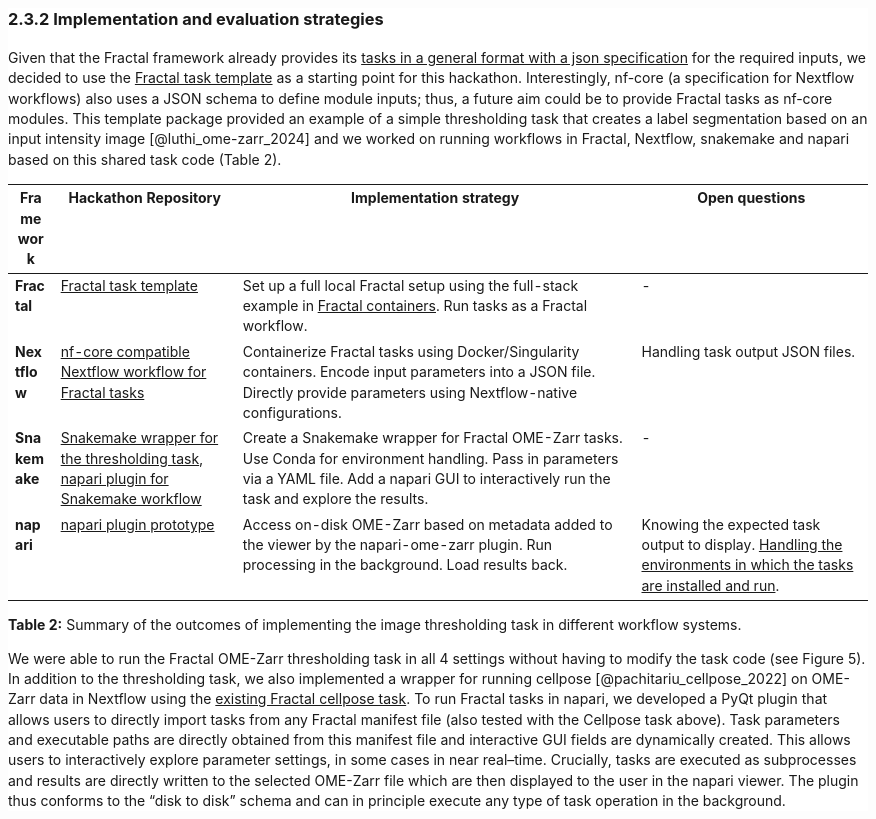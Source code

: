 ### 2.3.2 Implementation and evaluation strategies
Given that the Fractal framework already provides its [tasks in a general format with a json specification](https://fractal-analytics-platform.github.io/tasks_spec/) for the required inputs, we decided to use the [Fractal task template](https://github.com/fractal-analytics-platform/fractal-tasks-template) as a starting point for this hackathon. Interestingly, nf-core (a specification for Nextflow workflows) also uses a JSON schema to define module inputs; thus, a future aim could be to provide Fractal tasks as nf-core modules. This template package provided an example of a simple thresholding task that creates a label segmentation based on an input intensity image [@luthi_ome-zarr_2024] and we worked on running workflows in Fractal, Nextflow, snakemake and napari based on this shared task code (Table 2).

| Framework  | Hackathon Repository  | Implementation strategy  | Open questions  |
|------------|----------------------|--------------------------|-----------------|
| **Fractal** | [Fractal task template](https://github.com/fractal-analytics-platform/fractal-tasks-template) | Set up a full local Fractal setup using the full-stack example in [Fractal containers](https://github.com/fractal-analytics-platform/fractal-containers). Run tasks as a Fractal workflow. | - |
| **Nextflow** | [nf-core compatible Nextflow workflow for Fractal tasks](https://github.com/cellgeni/nf-fractal-demo) | Containerize Fractal tasks using Docker/Singularity containers. Encode input parameters into a JSON file. Directly provide parameters using Nextflow-native configurations. | Handling task output JSON files. |
| **Snakemake** | [Snakemake wrapper for the thresholding task](https://github.com/d-goryslavets/snakemake-thresholding), [napari plugin for Snakemake workflow](https://github.com/d-goryslavets/snakemake-thresholding-napari-plugin) | Create a Snakemake wrapper for Fractal OME-Zarr tasks. Use Conda for environment handling. Pass in parameters via a YAML file. Add a napari GUI to interactively run the task and explore the results. | - |
| **napari** | [napari plugin prototype](https://github.com/krentzd/napari-workflow-tasks/) | Access on-disk OME-Zarr based on metadata added to the viewer by the napari-ome-zarr plugin. Run processing in the background. Load results back. | Knowing the expected task output to display. [Handling the environments in which the tasks are installed and run](https://github.com/krentzd/napari-workflow-tasks/issues/1). |

**Table 2:** Summary of the outcomes of implementing the image thresholding task in different workflow systems.  

We were able to run the Fractal OME-Zarr thresholding task in all 4 settings without having to modify the task code (see Figure 5). In addition to the thresholding task, we also implemented a wrapper for running cellpose [@pachitariu_cellpose_2022] on OME-Zarr data in Nextflow using the [existing Fractal cellpose task](https://github.com/fractal-analytics-platform/fractal-tasks-core/blob/main/fractal_tasks_core/tasks/cellpose_segmentation.py). To run Fractal tasks in napari, we developed a PyQt plugin that allows users to directly import tasks from any Fractal manifest file (also tested with the Cellpose task above). Task parameters and executable paths are directly obtained from this manifest file and interactive GUI fields are dynamically created. This allows users to interactively explore parameter settings, in some cases in near real–time. Crucially, tasks are executed as subprocesses and results are directly written to the selected OME-Zarr file which are then displayed to the user in the napari viewer. The plugin thus conforms to the “disk to disk” schema and can in principle execute any type of task operation in the background. 
